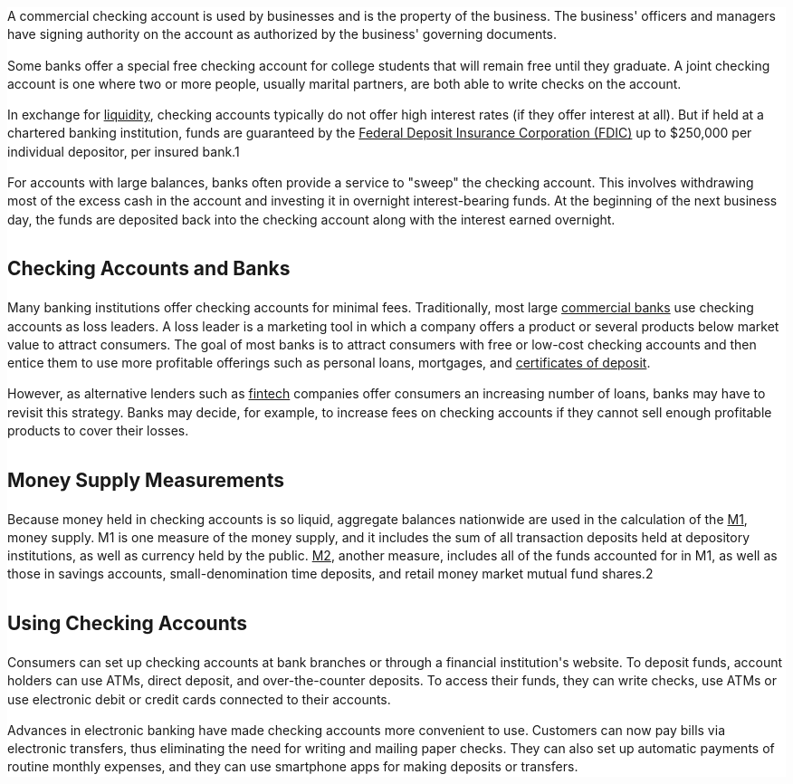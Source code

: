 A commercial checking account is used by businesses and is the property of the business. The business' officers and managers have signing authority on the account as authorized by the business' governing documents.

Some banks offer a special free checking account for college students that will remain free until they graduate. A joint checking account is one where two or more people, usually marital partners, are both able to write checks on the account.

In exchange for [liquidity](https://www.investopedia.com/terms/l/liquidity.asp), checking accounts typically do not offer high interest rates (if they offer interest at all). But if held at a chartered banking institution, funds are guaranteed by the [Federal Deposit Insurance Corporation (FDIC)](https://www.investopedia.com/terms/f/fdic.asp) up to $250,000 per individual depositor, per insured bank.1

For accounts with large balances, banks often provide a service to "sweep" the checking account. This involves withdrawing most of the excess cash in the account and investing it in overnight interest-bearing funds. At the beginning of the next business day, the funds are deposited back into the checking account along with the interest earned overnight.

## Checking Accounts and Banks

Many banking institutions offer checking accounts for minimal fees. Traditionally, most large [commercial banks](https://www.investopedia.com/terms/c/commercialbank.asp) use checking accounts as loss leaders. A loss leader is a marketing tool in which a company offers a product or several products below market value to attract consumers. The goal of most banks is to attract consumers with free or low-cost checking accounts and then entice them to use more profitable offerings such as personal loans, mortgages, and [certificates of deposit](https://www.investopedia.com/certificate-of-deposits-4689733).

However, as alternative lenders such as [fintech](https://www.investopedia.com/terms/f/fintech.asp) companies offer consumers an increasing number of loans, banks may have to revisit this strategy. Banks may decide, for example, to increase fees on checking accounts if they cannot sell enough profitable products to cover their losses.

## Money Supply Measurements

Because money held in checking accounts is so liquid, aggregate balances nationwide are used in the calculation of the [M1](https://www.investopedia.com/terms/m/m1.asp), money supply. M1 is one measure of the money supply, and it includes the sum of all transaction deposits held at depository institutions, as well as currency held by the public. [M2](https://www.investopedia.com/terms/m/m2.asp), another measure, includes all of the funds accounted for in M1, as well as those in savings accounts, small-denomination time deposits, and retail money market mutual fund shares.2

## Using Checking Accounts

Consumers can set up checking accounts at bank branches or through a financial institution's website. To deposit funds, account holders can use ATMs, direct deposit, and over-the-counter deposits. To access their funds, they can write checks, use ATMs or use electronic debit or credit cards connected to their accounts. 

Advances in electronic banking have made checking accounts more convenient to use. Customers can now pay bills via electronic transfers, thus eliminating the need for writing and mailing paper checks. They can also set up automatic payments of routine monthly expenses, and they can use smartphone apps for making deposits or transfers.
